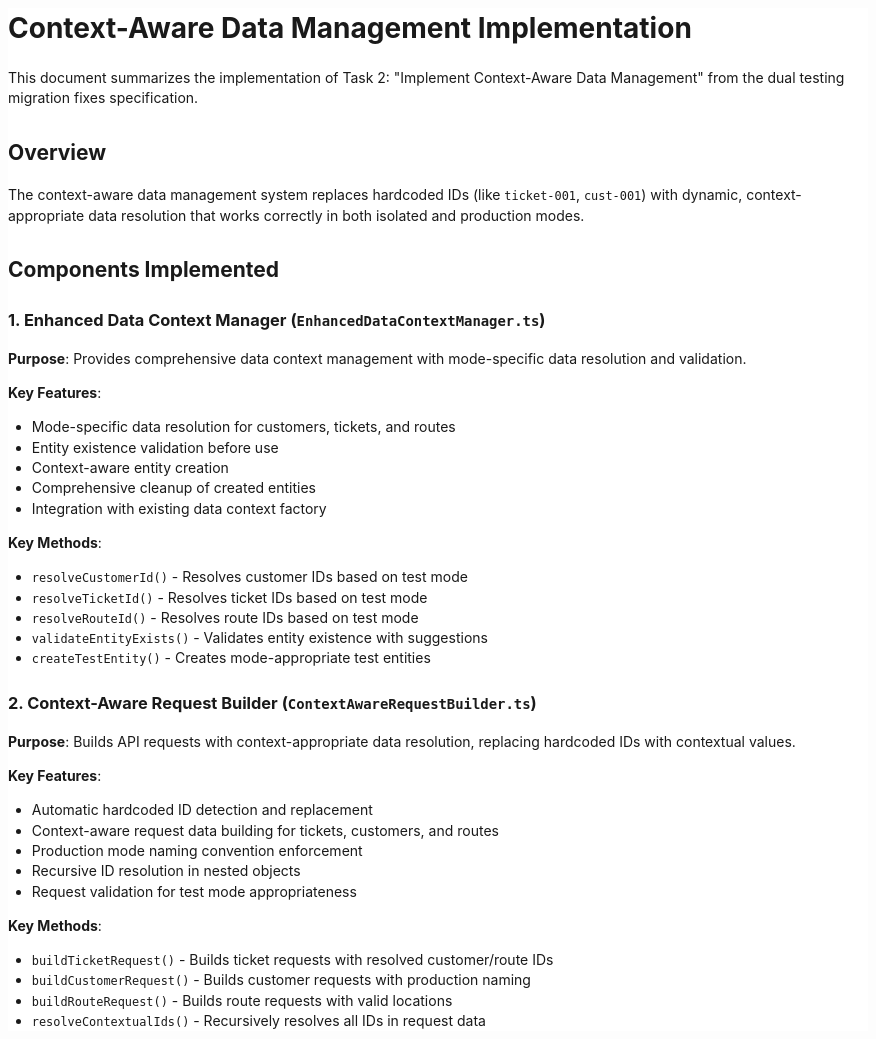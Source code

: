# Context-Aware Data Management Implementation

This document summarizes the implementation of Task 2: "Implement Context-Aware Data Management" from the dual testing migration fixes specification.

## Overview

The context-aware data management system replaces hardcoded IDs (like `ticket-001`, `cust-001`) with dynamic, context-appropriate data resolution that works correctly in both isolated and production modes.

## Components Implemented

### 1. Enhanced Data Context Manager (`EnhancedDataContextManager.ts`)

**Purpose**: Provides comprehensive data context management with mode-specific data resolution and validation.

**Key Features**:
- Mode-specific data resolution for customers, tickets, and routes
- Entity existence validation before use
- Context-aware entity creation
- Comprehensive cleanup of created entities
- Integration with existing data context factory

**Key Methods**:
- `resolveCustomerId()` - Resolves customer IDs based on test mode
- `resolveTicketId()` - Resolves ticket IDs based on test mode  
- `resolveRouteId()` - Resolves route IDs based on test mode
- `validateEntityExists()` - Validates entity existence with suggestions
- `createTestEntity()` - Creates mode-appropriate test entities

### 2. Context-Aware Request Builder (`ContextAwareRequestBuilder.ts`)

**Purpose**: Builds API requests with context-appropriate data resolution, replacing hardcoded IDs with contextual values.

**Key Features**:
- Automatic hardcoded ID detection and replacement
- Context-aware request data building for tickets, customers, and routes
- Production mode naming convention enforcement
- Recursive ID resolution in nested objects
- Request validation for test mode appropriateness

**Key Methods**:
- `buildTicketRequest()` - Builds ticket requests with resolved customer/route IDs
- `buildCustomerRequest()` - Builds customer requests with production naming
- `buildRouteRequest()` - Builds route requests with valid locations
- `resolveContextualIds()` - Recursively resolves all IDs in request data
